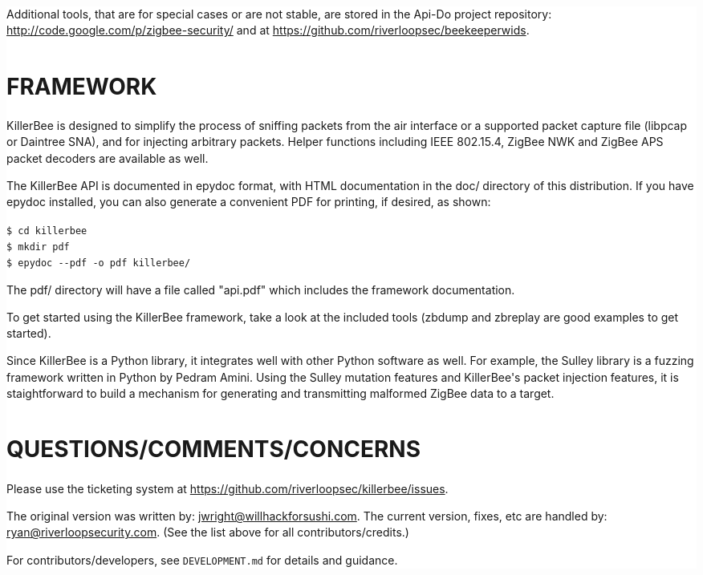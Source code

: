 Additional tools, that are for special cases or are not stable, are stored in
    the Api-Do project repository: http://code.google.com/p/zigbee-security/
    and at https://github.com/riverloopsec/beekeeperwids.


FRAMEWORK
==============
KillerBee is designed to simplify the process of sniffing packets from the air
interface or a supported packet capture file (libpcap or Daintree SNA), and for
injecting arbitrary packets.  Helper functions including IEEE 802.15.4, ZigBee
NWK and ZigBee APS packet decoders are available as well.

The KillerBee API is documented in epydoc format, with HTML documentation in 
the doc/ directory of this distribution.  If you have epydoc installed, you can
also generate a convenient PDF for printing, if desired, as shown:

```
$ cd killerbee
$ mkdir pdf
$ epydoc --pdf -o pdf killerbee/
```

The pdf/ directory will have a file called "api.pdf" which includes the
framework documentation.

To get started using the KillerBee framework, take a look at the included tools
(zbdump and zbreplay are good examples to get started).

Since KillerBee is a Python library, it integrates well with other Python
software as well.  For example, the Sulley library is a fuzzing framework
written in Python by Pedram Amini.  Using the Sulley mutation features and
KillerBee's packet injection features, it is staightforward to build a
mechanism for generating and transmitting malformed ZigBee data to a target.


QUESTIONS/COMMENTS/CONCERNS
==============
Please use the ticketing system at https://github.com/riverloopsec/killerbee/issues.

The original version was written by: jwright@willhackforsushi.com.
The current version, fixes, etc are handled by: ryan@riverloopsecurity.com.
(See the list above for all contributors/credits.)

For contributors/developers, see `DEVELOPMENT.md` for details and guidance.
